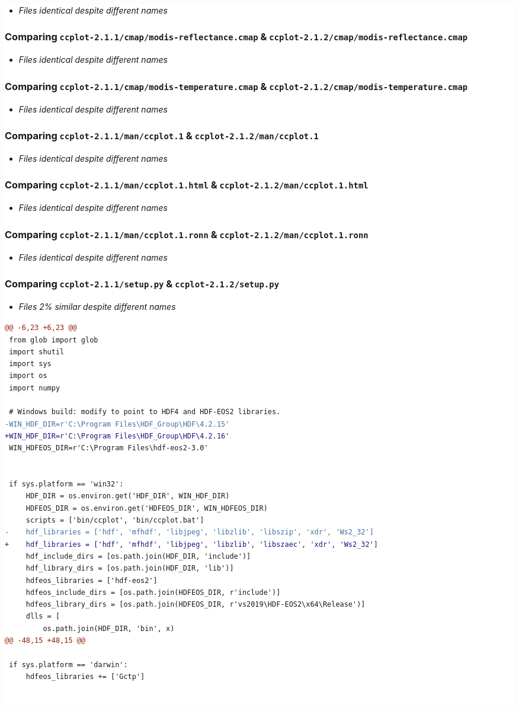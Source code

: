  * *Files identical despite different names*

### Comparing `ccplot-2.1.1/cmap/modis-reflectance.cmap` & `ccplot-2.1.2/cmap/modis-reflectance.cmap`

 * *Files identical despite different names*

### Comparing `ccplot-2.1.1/cmap/modis-temperature.cmap` & `ccplot-2.1.2/cmap/modis-temperature.cmap`

 * *Files identical despite different names*

### Comparing `ccplot-2.1.1/man/ccplot.1` & `ccplot-2.1.2/man/ccplot.1`

 * *Files identical despite different names*

### Comparing `ccplot-2.1.1/man/ccplot.1.html` & `ccplot-2.1.2/man/ccplot.1.html`

 * *Files identical despite different names*

### Comparing `ccplot-2.1.1/man/ccplot.1.ronn` & `ccplot-2.1.2/man/ccplot.1.ronn`

 * *Files identical despite different names*

### Comparing `ccplot-2.1.1/setup.py` & `ccplot-2.1.2/setup.py`

 * *Files 2% similar despite different names*

```diff
@@ -6,23 +6,23 @@
 from glob import glob
 import shutil
 import sys
 import os
 import numpy
 
 # Windows build: modify to point to HDF4 and HDF-EOS2 libraries.
-WIN_HDF_DIR=r'C:\Program Files\HDF_Group\HDF\4.2.15'
+WIN_HDF_DIR=r'C:\Program Files\HDF_Group\HDF\4.2.16'
 WIN_HDFEOS_DIR=r'C:\Program Files\hdf-eos2-3.0'
 
 
 if sys.platform == 'win32':
     HDF_DIR = os.environ.get('HDF_DIR', WIN_HDF_DIR)
     HDFEOS_DIR = os.environ.get('HDFEOS_DIR', WIN_HDFEOS_DIR)
     scripts = ['bin/ccplot', 'bin/ccplot.bat']
-    hdf_libraries = ['hdf', 'mfhdf', 'libjpeg', 'libzlib', 'libszip', 'xdr', 'Ws2_32']
+    hdf_libraries = ['hdf', 'mfhdf', 'libjpeg', 'libzlib', 'libszaec', 'xdr', 'Ws2_32']
     hdf_include_dirs = [os.path.join(HDF_DIR, 'include')]
     hdf_library_dirs = [os.path.join(HDF_DIR, 'lib')]
     hdfeos_libraries = ['hdf-eos2']
     hdfeos_include_dirs = [os.path.join(HDFEOS_DIR, r'include')]
     hdfeos_library_dirs = [os.path.join(HDFEOS_DIR, r'vs2019\HDF-EOS2\x64\Release')]
     dlls = [
         os.path.join(HDF_DIR, 'bin', x)
@@ -48,15 +48,15 @@
 
 if sys.platform == 'darwin':
     hdfeos_libraries += ['Gctp']
 
 
```